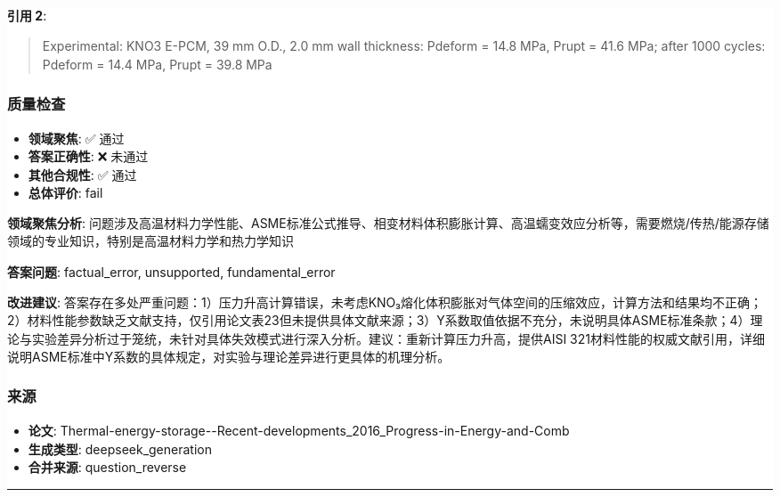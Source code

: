 **引用 2**:
> Experimental: KNO3 E-PCM, 39 mm O.D., 2.0 mm wall thickness: Pdeform = 14.8 MPa, Prupt = 41.6 MPa; after 1000 cycles: Pdeform = 14.4 MPa, Prupt = 39.8 MPa

### 质量检查

- **领域聚焦**: ✅ 通过
- **答案正确性**: ❌ 未通过
- **其他合规性**: ✅ 通过
- **总体评价**: fail

**领域聚焦分析**: 问题涉及高温材料力学性能、ASME标准公式推导、相变材料体积膨胀计算、高温蠕变效应分析等，需要燃烧/传热/能源存储领域的专业知识，特别是高温材料力学和热力学知识

**答案问题**: factual_error, unsupported, fundamental_error

**改进建议**: 答案存在多处严重问题：1）压力升高计算错误，未考虑KNO₃熔化体积膨胀对气体空间的压缩效应，计算方法和结果均不正确；2）材料性能参数缺乏文献支持，仅引用论文表23但未提供具体文献来源；3）Y系数取值依据不充分，未说明具体ASME标准条款；4）理论与实验差异分析过于笼统，未针对具体失效模式进行深入分析。建议：重新计算压力升高，提供AISI 321材料性能的权威文献引用，详细说明ASME标准中Y系数的具体规定，对实验与理论差异进行更具体的机理分析。

### 来源

- **论文**: Thermal-energy-storage--Recent-developments_2016_Progress-in-Energy-and-Comb
- **生成类型**: deepseek_generation
- **合并来源**: question_reverse

---


